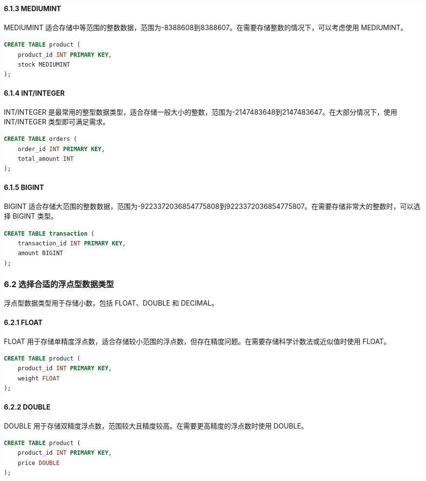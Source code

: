 #### 6.1.3 MEDIUMINT

MEDIUMINT 适合存储中等范围的整数数据，范围为-8388608到8388607。在需要存储整数的情况下，可以考虑使用 MEDIUMINT。

```sql
CREATE TABLE product (
    product_id INT PRIMARY KEY,
    stock MEDIUMINT
);
```

#### 6.1.4 INT/INTEGER

INT/INTEGER 是最常用的整型数据类型，适合存储一般大小的整数，范围为-2147483648到2147483647。在大部分情况下，使用 INT/INTEGER 类型即可满足需求。

```sql
CREATE TABLE orders (
    order_id INT PRIMARY KEY,
    total_amount INT
);
```

#### 6.1.5 BIGINT

BIGINT 适合存储大范围的整数数据，范围为-9223372036854775808到9223372036854775807。在需要存储非常大的整数时，可以选择 BIGINT 类型。

```sql
CREATE TABLE transaction (
    transaction_id INT PRIMARY KEY,
    amount BIGINT
);
```

### 6.2 选择合适的浮点型数据类型

浮点型数据类型用于存储小数，包括 FLOAT、DOUBLE 和 DECIMAL。

#### 6.2.1 FLOAT

FLOAT 用于存储单精度浮点数，适合存储较小范围的浮点数，但存在精度问题。在需要存储科学计数法或近似值时使用 FLOAT。

```sql
CREATE TABLE product (
    product_id INT PRIMARY KEY,
    weight FLOAT
);
```

#### 6.2.2 DOUBLE

DOUBLE 用于存储双精度浮点数，范围较大且精度较高。在需要更高精度的浮点数时使用 DOUBLE。

```sql
CREATE TABLE product (
    product_id INT PRIMARY KEY,
    price DOUBLE
);
```
